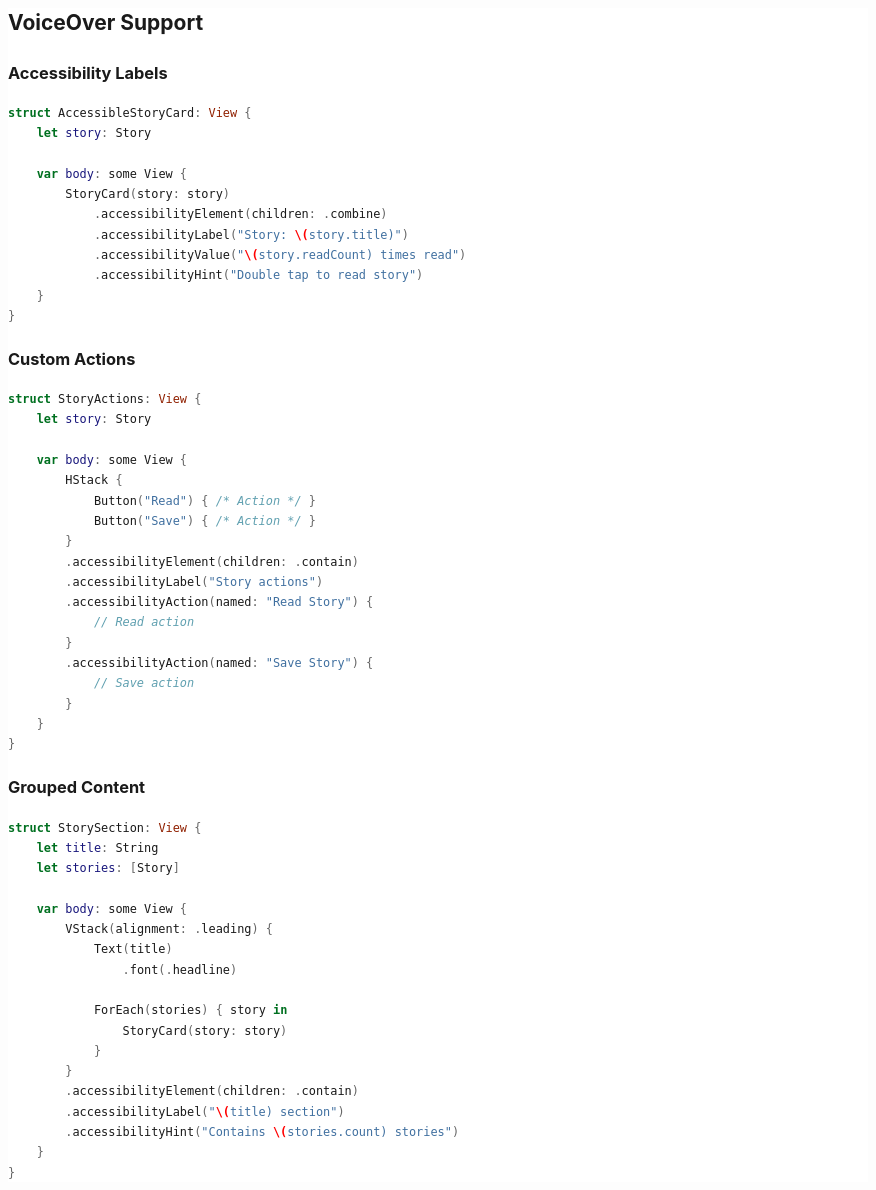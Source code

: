 ## VoiceOver Support

### Accessibility Labels
```swift
struct AccessibleStoryCard: View {
    let story: Story
    
    var body: some View {
        StoryCard(story: story)
            .accessibilityElement(children: .combine)
            .accessibilityLabel("Story: \(story.title)")
            .accessibilityValue("\(story.readCount) times read")
            .accessibilityHint("Double tap to read story")
    }
}
```

### Custom Actions
```swift
struct StoryActions: View {
    let story: Story
    
    var body: some View {
        HStack {
            Button("Read") { /* Action */ }
            Button("Save") { /* Action */ }
        }
        .accessibilityElement(children: .contain)
        .accessibilityLabel("Story actions")
        .accessibilityAction(named: "Read Story") {
            // Read action
        }
        .accessibilityAction(named: "Save Story") {
            // Save action
        }
    }
}
```

### Grouped Content
```swift
struct StorySection: View {
    let title: String
    let stories: [Story]
    
    var body: some View {
        VStack(alignment: .leading) {
            Text(title)
                .font(.headline)
            
            ForEach(stories) { story in
                StoryCard(story: story)
            }
        }
        .accessibilityElement(children: .contain)
        .accessibilityLabel("\(title) section")
        .accessibilityHint("Contains \(stories.count) stories")
    }
}
```
